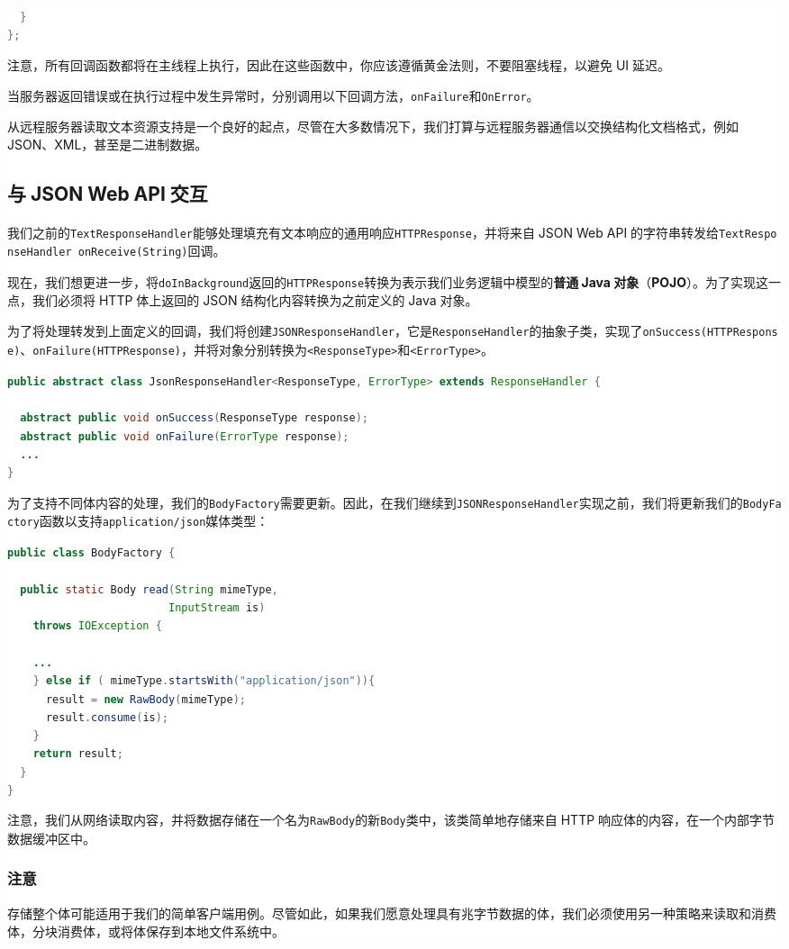 ```java
  }  
};
```

注意，所有回调函数都将在主线程上执行，因此在这些函数中，你应该遵循黄金法则，不要阻塞线程，以避免 UI 延迟。

当服务器返回错误或在执行过程中发生异常时，分别调用以下回调方法，`onFailure`和`OnError`。

从远程服务器读取文本资源支持是一个良好的起点，尽管在大多数情况下，我们打算与远程服务器通信以交换结构化文档格式，例如 JSON、XML，甚至是二进制数据。

## 与 JSON Web API 交互

我们之前的`TextResponseHandler`能够处理填充有文本响应的通用响应`HTTPResponse`，并将来自 JSON Web API 的字符串转发给`TextResponseHandler onReceive(String)`回调。

现在，我们想更进一步，将`doInBackground`返回的`HTTPResponse`转换为表示我们业务逻辑中模型的**普通 Java 对象**（**POJO**）。为了实现这一点，我们必须将 HTTP 体上返回的 JSON 结构化内容转换为之前定义的 Java 对象。

为了将处理转发到上面定义的回调，我们将创建`JSONResponseHandler`，它是`ResponseHandler`的抽象子类，实现了`onSuccess(HTTPResponse)`、`onFailure(HTTPResponse)`，并将对象分别转换为`<ResponseType>`和`<ErrorType>`。

```java
public abstract class JsonResponseHandler<ResponseType, ErrorType> extends ResponseHandler {

  abstract public void onSuccess(ResponseType response);
  abstract public void onFailure(ErrorType response);
  ...
}
```

为了支持不同体内容的处理，我们的`BodyFactory`需要更新。因此，在我们继续到`JSONResponseHandler`实现之前，我们将更新我们的`BodyFactory`函数以支持`application/json`媒体类型：

```java
public class BodyFactory {

  public static Body read(String mimeType,
                         InputStream is)
    throws IOException {

    ...
    } else if ( mimeType.startsWith("application/json")){
      result = new RawBody(mimeType);
      result.consume(is);
    }  
    return result;
  }
}
```

注意，我们从网络读取内容，并将数据存储在一个名为`RawBody`的新`Body`类中，该类简单地存储来自 HTTP 响应体的内容，在一个内部字节数据缓冲区中。

### 注意

存储整个体可能适用于我们的简单客户端用例。尽管如此，如果我们愿意处理具有兆字节数据的体，我们必须使用另一种策略来读取和消费体，分块消费体，或将体保存到本地文件系统中。
